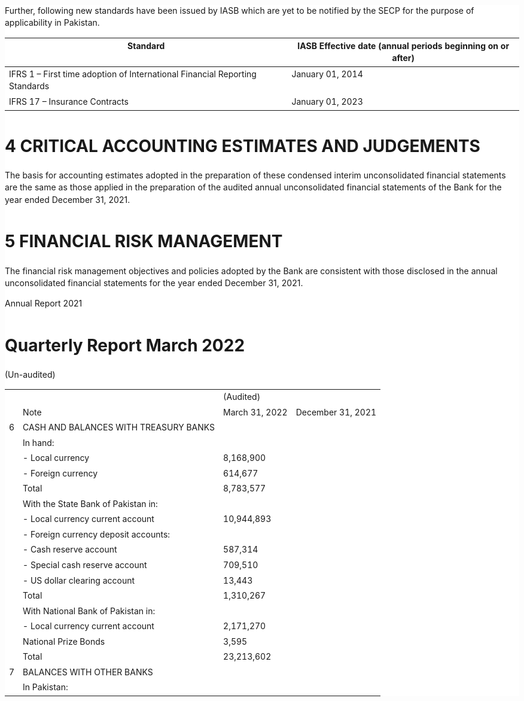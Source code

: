 Further, following new standards have been issued by IASB which are yet to be notified by the SECP for the purpose of applicability in Pakistan.

| Standard                                                                    | IASB Effective date (annual periods beginning on or after) |
| --------------------------------------------------------------------------- | ---------------------------------------------------------- |
| IFRS 1 – First time adoption of International Financial Reporting Standards | January 01, 2014                                           |
| IFRS 17 – Insurance Contracts                                               | January 01, 2023                                           |

# 4 CRITICAL ACCOUNTING ESTIMATES AND JUDGEMENTS

The basis for accounting estimates adopted in the preparation of these condensed interim unconsolidated financial statements are the same as those applied in the preparation of the audited annual unconsolidated financial statements of the Bank for the year ended December 31, 2021.

# 5 FINANCIAL RISK MANAGEMENT

The financial risk management objectives and policies adopted by the Bank are consistent with those disclosed in the annual unconsolidated financial statements for the year ended December 31, 2021.

Annual Report 2021
# Quarterly Report March 2022

(Un-audited)

|   |                                       |                |                   |
| - | ------------------------------------- | -------------- | ----------------- |
|   |                                       | (Audited)      |                   |
|   | Note                                  | March 31, 2022 | December 31, 2021 |
| 6 | CASH AND BALANCES WITH TREASURY BANKS |                |                   |
|   | In hand:                              |                |                   |
|   | - Local currency                      | 8,168,900      |                   |
|   | - Foreign currency                    | 614,677        |                   |
|   | Total                                 | 8,783,577      |                   |
|   | With the State Bank of Pakistan in:   |                |                   |
|   | - Local currency current account      | 10,944,893     |                   |
|   | - Foreign currency deposit accounts:  |                |                   |
|   | - Cash reserve account                | 587,314        |                   |
|   | - Special cash reserve account        | 709,510        |                   |
|   | - US dollar clearing account          | 13,443         |                   |
|   | Total                                 | 1,310,267      |                   |
|   | With National Bank of Pakistan in:    |                |                   |
|   | - Local currency current account      | 2,171,270      |                   |
|   | National Prize Bonds                  | 3,595          |                   |
|   | Total                                 | 23,213,602     |                   |
| 7 | BALANCES WITH OTHER BANKS             |                |                   |
|   | In Pakistan:                          |                |                   |